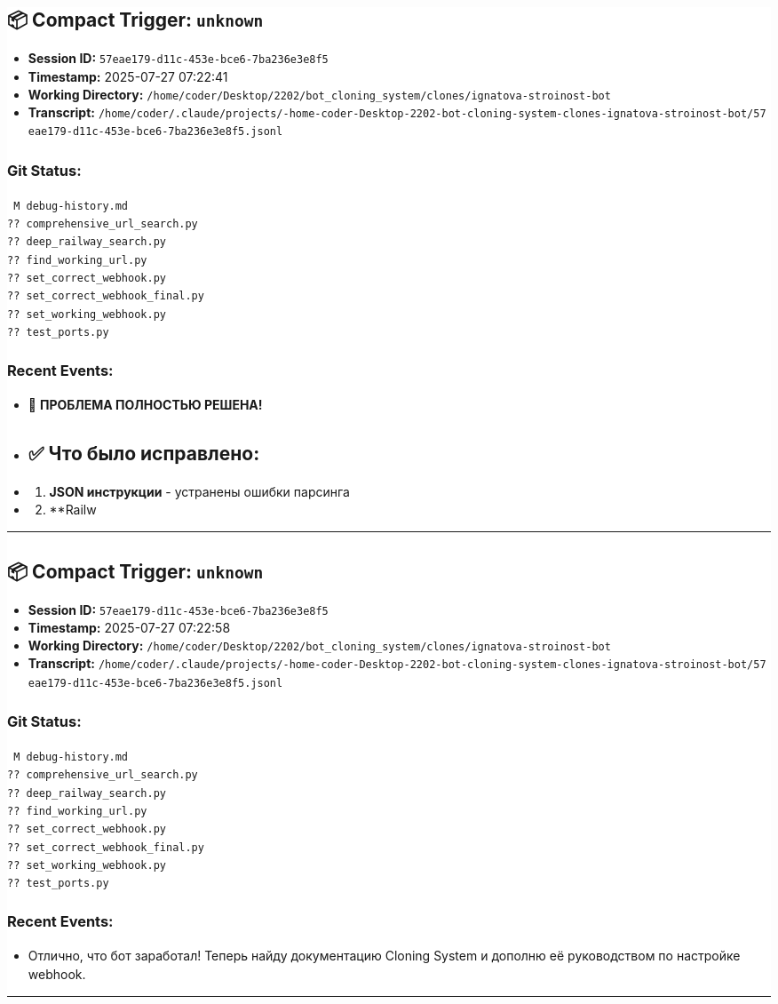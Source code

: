 ## 📦 Compact Trigger: `unknown`

- **Session ID:** `57eae179-d11c-453e-bce6-7ba236e3e8f5`
- **Timestamp:** 2025-07-27 07:22:41
- **Working Directory:** `/home/coder/Desktop/2202/bot_cloning_system/clones/ignatova-stroinost-bot`
- **Transcript:** `/home/coder/.claude/projects/-home-coder-Desktop-2202-bot-cloning-system-clones-ignatova-stroinost-bot/57eae179-d11c-453e-bce6-7ba236e3e8f5.jsonl`

### Git Status:
```
 M debug-history.md
?? comprehensive_url_search.py
?? deep_railway_search.py
?? find_working_url.py
?? set_correct_webhook.py
?? set_correct_webhook_final.py
?? set_working_webhook.py
?? test_ports.py
```

### Recent Events:
- 🎉 **ПРОБЛЕМА ПОЛНОСТЬЮ РЕШЕНА!**
- ## ✅ Что было исправлено:
- 1. **JSON инструкции** - устранены ошибки парсинга
- 2. **Railw

---

## 📦 Compact Trigger: `unknown`

- **Session ID:** `57eae179-d11c-453e-bce6-7ba236e3e8f5`
- **Timestamp:** 2025-07-27 07:22:58
- **Working Directory:** `/home/coder/Desktop/2202/bot_cloning_system/clones/ignatova-stroinost-bot`
- **Transcript:** `/home/coder/.claude/projects/-home-coder-Desktop-2202-bot-cloning-system-clones-ignatova-stroinost-bot/57eae179-d11c-453e-bce6-7ba236e3e8f5.jsonl`

### Git Status:
```
 M debug-history.md
?? comprehensive_url_search.py
?? deep_railway_search.py
?? find_working_url.py
?? set_correct_webhook.py
?? set_correct_webhook_final.py
?? set_working_webhook.py
?? test_ports.py
```

### Recent Events:
- Отлично, что бот заработал! Теперь найду документацию Cloning System и дополню её руководством по настройке webhook.

---